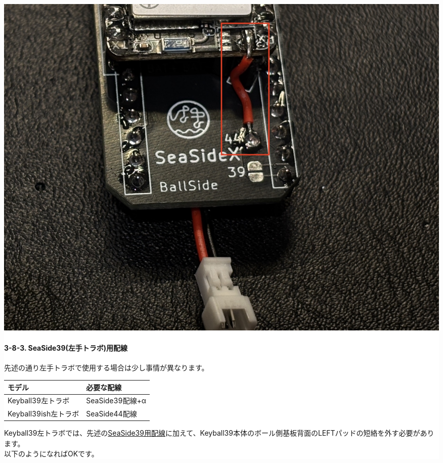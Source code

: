 ![IMG_1072](img/IMG_1072.jpg)

<a id="3-8-3-SeaSide39(左手トラボ)用配線"></a>
#### 3-8-3. SeaSide39(左手トラボ)用配線

先述の通り左手トラボで使用する場合は少し事情が異なります。

| モデル | 必要な配線 |
|:---|:---|
| Keyball39左トラボ | SeaSide39配線+α |
| Keyball39ish左トラボ | SeaSide44配線 |

Keyball39左トラボでは、先述の[SeaSide39用配線](#3-8-1-seaside39用配線)に加えて、Keyball39本体のボール側基板背面のLEFTパッドの短絡を外す必要があります。\
以下のようになればOKです。